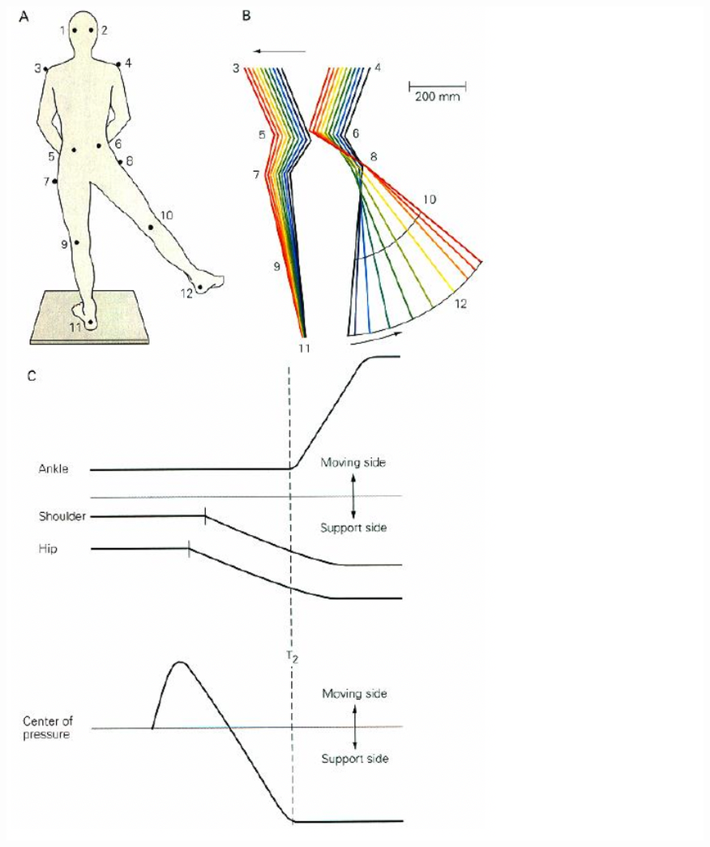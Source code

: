 ![Screenshot 2021-12-01 at 20.40.20.png](%5B046%5D%20Vestibular%20System%20and%20Locomotion%2007c2554dddf64133bac1b6625772c1cd/Screenshot_2021-12-01_at_20.40.20.png)
